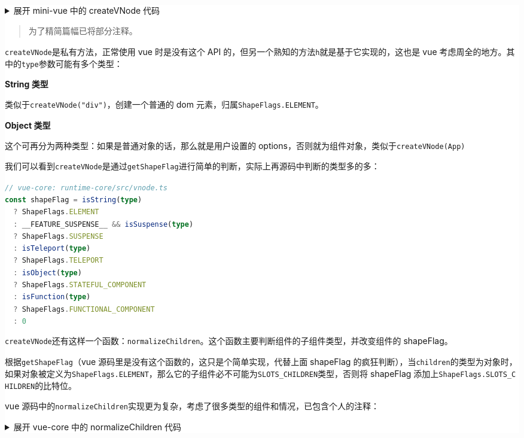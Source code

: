 <details><summary>展开 mini-vue 中的 createVNode 代码</summary></details>

> 为了精简篇幅已将部分注释。

`createVNode`是私有方法，正常使用 vue 时是没有这个 API 的，但另一个熟知的方法`h`就是基于它实现的，这也是 vue 考虑周全的地方。其中的`type`参数可能有多个类型：

**String 类型**

类似于`createVNode("div")`，创建一个普通的 dom 元素，归属`ShapeFlags.ELEMENT`。

**Object 类型**

这个可再分为两种类型：如果是普通对象的话，那么就是用户设置的 options，否则就为组件对象，类似于`createVNode(App)`

我们可以看到`createVNode`是通过`getShapeFlag`进行简单的判断，实际上再源码中判断的类型多的多：

```typescript
// vue-core: runtime-core/src/vnode.ts
const shapeFlag = isString(type)
  ? ShapeFlags.ELEMENT
  : __FEATURE_SUSPENSE__ && isSuspense(type)
  ? ShapeFlags.SUSPENSE
  : isTeleport(type)
  ? ShapeFlags.TELEPORT
  : isObject(type)
  ? ShapeFlags.STATEFUL_COMPONENT
  : isFunction(type)
  ? ShapeFlags.FUNCTIONAL_COMPONENT
  : 0
```

`createVNode`还有这样一个函数：`normalizeChildren`。这个函数主要判断组件的子组件类型，并改变组件的 shapeFlag。

根据`getShapeFlag`（vue 源码里是没有这个函数的，这只是个简单实现，代替上面 shapeFlag 的疯狂判断），当`children`的类型为对象时，如果对象被定义为`ShapeFlags.ELEMENT`，那么它的子组件必不可能为`SLOTS_CHILDREN`类型，否则将 shapeFlag 添加上`ShapeFlags.SLOTS_CHILDREN`的比特位。

vue 源码中的`normalizeChildren`实现更为复杂，考虑了很多类型的组件和情况，已包含个人的注释：

<details><summary>展开 vue-core 中的 normalizeChildren 代码</summary></details>

<CenterImg src="https://res.zrain.fun/images/2022/04/normalizeChildren-bbeb480aa1970200d25de09b64ac4711.png" alt="normalizeChildren" zoom="40%" />
